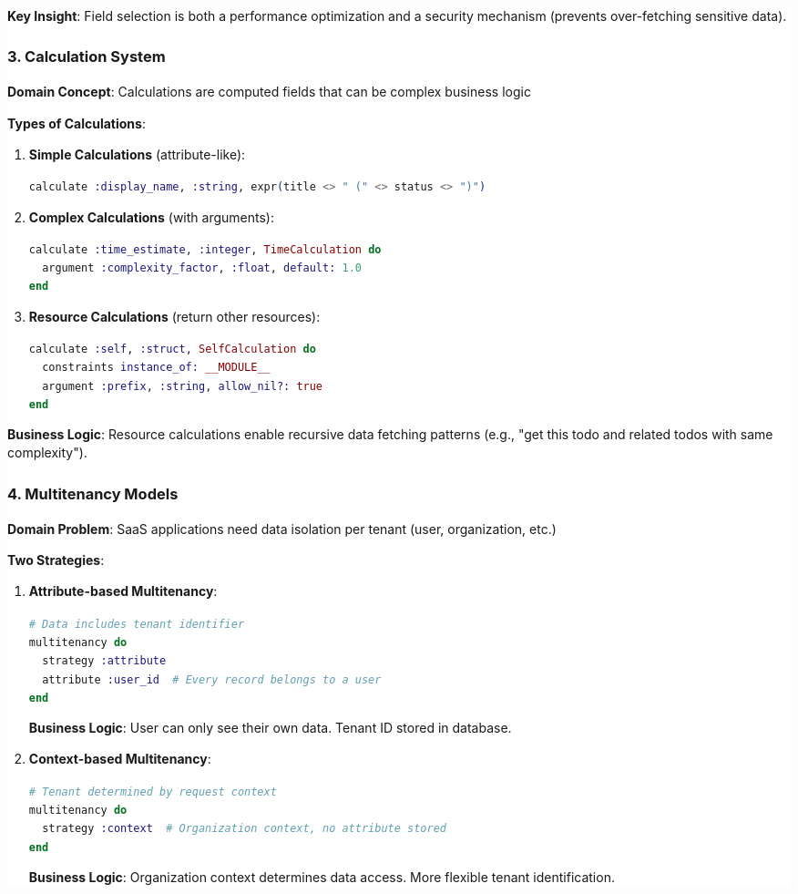 **Key Insight**: Field selection is both a performance optimization and a security mechanism (prevents over-fetching sensitive data).

### 3. Calculation System

**Domain Concept**: Calculations are computed fields that can be complex business logic

**Types of Calculations**:

1. **Simple Calculations** (attribute-like):
   ```elixir
   calculate :display_name, :string, expr(title <> " (" <> status <> ")")
   ```
   
2. **Complex Calculations** (with arguments):
   ```elixir
   calculate :time_estimate, :integer, TimeCalculation do
     argument :complexity_factor, :float, default: 1.0
   end
   ```

3. **Resource Calculations** (return other resources):
   ```elixir
   calculate :self, :struct, SelfCalculation do
     constraints instance_of: __MODULE__
     argument :prefix, :string, allow_nil?: true
   end
   ```

**Business Logic**: Resource calculations enable recursive data fetching patterns (e.g., "get this todo and related todos with same complexity").

### 4. Multitenancy Models

**Domain Problem**: SaaS applications need data isolation per tenant (user, organization, etc.)

**Two Strategies**:

1. **Attribute-based Multitenancy**:
   ```elixir
   # Data includes tenant identifier
   multitenancy do
     strategy :attribute
     attribute :user_id  # Every record belongs to a user
   end
   ```
   
   **Business Logic**: User can only see their own data. Tenant ID stored in database.

2. **Context-based Multitenancy**:
   ```elixir
   # Tenant determined by request context
   multitenancy do
     strategy :context  # Organization context, no attribute stored
   end
   ```
   
   **Business Logic**: Organization context determines data access. More flexible tenant identification.
